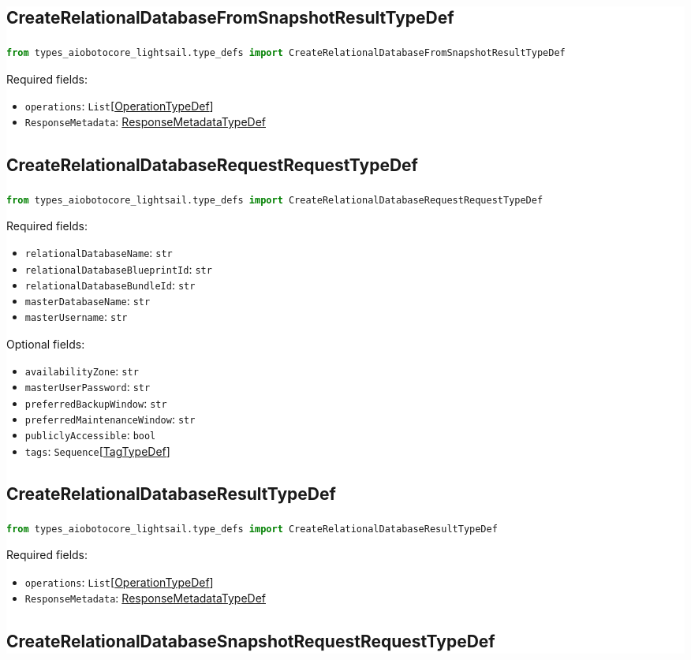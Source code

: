 <a id="createrelationaldatabasefromsnapshotresulttypedef"></a>

## CreateRelationalDatabaseFromSnapshotResultTypeDef

```python
from types_aiobotocore_lightsail.type_defs import CreateRelationalDatabaseFromSnapshotResultTypeDef
```

Required fields:

- `operations`: `List`\[[OperationTypeDef](./type_defs.md#operationtypedef)\]
- `ResponseMetadata`:
  [ResponseMetadataTypeDef](./type_defs.md#responsemetadatatypedef)

<a id="createrelationaldatabaserequestrequesttypedef"></a>

## CreateRelationalDatabaseRequestRequestTypeDef

```python
from types_aiobotocore_lightsail.type_defs import CreateRelationalDatabaseRequestRequestTypeDef
```

Required fields:

- `relationalDatabaseName`: `str`
- `relationalDatabaseBlueprintId`: `str`
- `relationalDatabaseBundleId`: `str`
- `masterDatabaseName`: `str`
- `masterUsername`: `str`

Optional fields:

- `availabilityZone`: `str`
- `masterUserPassword`: `str`
- `preferredBackupWindow`: `str`
- `preferredMaintenanceWindow`: `str`
- `publiclyAccessible`: `bool`
- `tags`: `Sequence`\[[TagTypeDef](./type_defs.md#tagtypedef)\]

<a id="createrelationaldatabaseresulttypedef"></a>

## CreateRelationalDatabaseResultTypeDef

```python
from types_aiobotocore_lightsail.type_defs import CreateRelationalDatabaseResultTypeDef
```

Required fields:

- `operations`: `List`\[[OperationTypeDef](./type_defs.md#operationtypedef)\]
- `ResponseMetadata`:
  [ResponseMetadataTypeDef](./type_defs.md#responsemetadatatypedef)

<a id="createrelationaldatabasesnapshotrequestrequesttypedef"></a>

## CreateRelationalDatabaseSnapshotRequestRequestTypeDef
